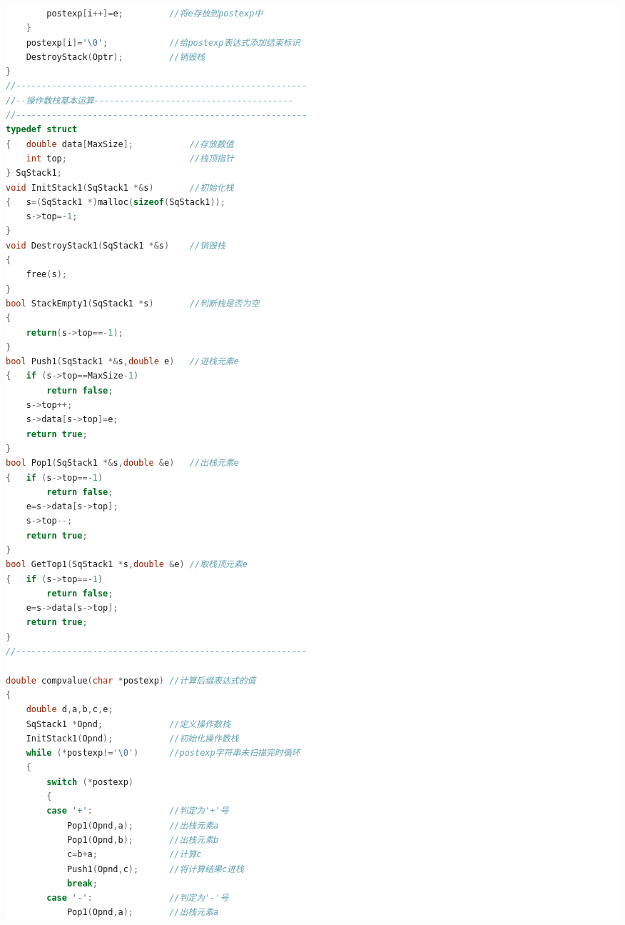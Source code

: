 ```c
		postexp[i++]=e;			//将e存放到postexp中
	}
	postexp[i]='\0';			//给postexp表达式添加结束标识
	DestroyStack(Optr);			//销毁栈		
}
//---------------------------------------------------------
//--操作数栈基本运算---------------------------------------
//---------------------------------------------------------
typedef struct 
{	double data[MaxSize];			//存放数值
	int top;						//栈顶指针
} SqStack1;
void InitStack1(SqStack1 *&s)		//初始化栈
{	s=(SqStack1 *)malloc(sizeof(SqStack1));
	s->top=-1;
}
void DestroyStack1(SqStack1 *&s)	//销毁栈
{
	free(s);
}
bool StackEmpty1(SqStack1 *s)		//判断栈是否为空
{
	return(s->top==-1);
}
bool Push1(SqStack1 *&s,double e)	//进栈元素e
{	if (s->top==MaxSize-1)
		return false;
	s->top++;
	s->data[s->top]=e;
	return true;
}
bool Pop1(SqStack1 *&s,double &e)	//出栈元素e
{	if (s->top==-1)	
		return false;
	e=s->data[s->top];
	s->top--;
	return true;
}
bool GetTop1(SqStack1 *s,double &e)	//取栈顶元素e
{	if (s->top==-1)	
		return false;
	e=s->data[s->top];
	return true;
}
//---------------------------------------------------------

double compvalue(char *postexp)	//计算后缀表达式的值
{
	double d,a,b,c,e;
	SqStack1 *Opnd;				//定义操作数栈
	InitStack1(Opnd);			//初始化操作数栈
	while (*postexp!='\0')		//postexp字符串未扫描完时循环
	{	
		switch (*postexp)
		{
		case '+':				//判定为'+'号
			Pop1(Opnd,a);		//出栈元素a
			Pop1(Opnd,b);		//出栈元素b
			c=b+a;				//计算c
			Push1(Opnd,c);		//将计算结果c进栈
			break;
		case '-':				//判定为'-'号
			Pop1(Opnd,a);		//出栈元素a
```